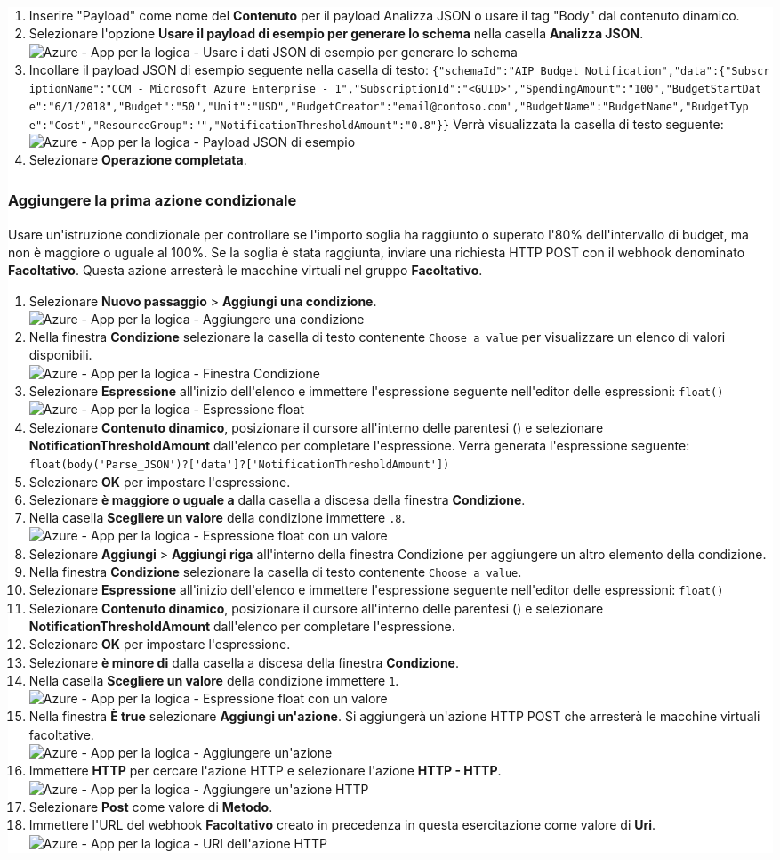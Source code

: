 1. Inserire "Payload" come nome del **Contenuto** per il payload Analizza JSON o usare il tag "Body" dal contenuto dinamico.
1. Selezionare l'opzione **Usare il payload di esempio per generare lo schema** nella casella **Analizza JSON**.  
    ![Azure - App per la logica - Usare i dati JSON di esempio per generare lo schema](./media/cost-management-budget-scenario/billing-cost-management-budget-scenario-07.png)
1. Incollare il payload JSON di esempio seguente nella casella di testo: `{"schemaId":"AIP Budget Notification","data":{"SubscriptionName":"CCM - Microsoft Azure Enterprise - 1","SubscriptionId":"<GUID>","SpendingAmount":"100","BudgetStartDate":"6/1/2018","Budget":"50","Unit":"USD","BudgetCreator":"email@contoso.com","BudgetName":"BudgetName","BudgetType":"Cost","ResourceGroup":"","NotificationThresholdAmount":"0.8"}}`
   Verrà visualizzata la casella di testo seguente:  
    ![Azure - App per la logica - Payload JSON di esempio](./media/cost-management-budget-scenario/billing-cost-management-budget-scenario-08.png)
1. Selezionare **Operazione completata**.

### <a name="add-the-first-conditional-action"></a>Aggiungere la prima azione condizionale

Usare un'istruzione condizionale per controllare se l'importo soglia ha raggiunto o superato l'80% dell'intervallo di budget, ma non è maggiore o uguale al 100%. Se la soglia è stata raggiunta, inviare una richiesta HTTP POST con il webhook denominato **Facoltativo**. Questa azione arresterà le macchine virtuali nel gruppo **Facoltativo**.

1. Selezionare **Nuovo passaggio** > **Aggiungi una condizione**.  
    ![Azure - App per la logica - Aggiungere una condizione](./media/cost-management-budget-scenario/billing-cost-management-budget-scenario-09.png)
1. Nella finestra **Condizione** selezionare la casella di testo contenente `Choose a value` per visualizzare un elenco di valori disponibili.  
    ![Azure - App per la logica - Finestra Condizione](./media/cost-management-budget-scenario/billing-cost-management-budget-scenario-10.png)
1. Selezionare **Espressione** all'inizio dell'elenco e immettere l'espressione seguente nell'editor delle espressioni: `float()`  
    ![Azure - App per la logica - Espressione float](./media/cost-management-budget-scenario/billing-cost-management-budget-scenario-11.png)
1. Selezionare **Contenuto dinamico**, posizionare il cursore all'interno delle parentesi () e selezionare **NotificationThresholdAmount** dall'elenco per completare l'espressione.
   Verrà generata l'espressione seguente:<br>
    `float(body('Parse_JSON')?['data']?['NotificationThresholdAmount'])`
1. Selezionare **OK** per impostare l'espressione.
1. Selezionare **è maggiore o uguale a** dalla casella a discesa della finestra **Condizione**.
1. Nella casella **Scegliere un valore** della condizione immettere `.8`.  
    ![Azure - App per la logica - Espressione float con un valore](./media/cost-management-budget-scenario/billing-cost-management-budget-scenario-12.png)
1. Selezionare **Aggiungi** > **Aggiungi riga** all'interno della finestra Condizione per aggiungere un altro elemento della condizione.
1. Nella finestra **Condizione** selezionare la casella di testo contenente `Choose a value`.
1. Selezionare **Espressione** all'inizio dell'elenco e immettere l'espressione seguente nell'editor delle espressioni: `float()`
1. Selezionare **Contenuto dinamico**, posizionare il cursore all'interno delle parentesi () e selezionare **NotificationThresholdAmount** dall'elenco per completare l'espressione.
1. Selezionare **OK** per impostare l'espressione.
1. Selezionare **è minore di** dalla casella a discesa della finestra **Condizione**.
1. Nella casella **Scegliere un valore** della condizione immettere `1`.  
    ![Azure - App per la logica - Espressione float con un valore](./media/cost-management-budget-scenario/billing-cost-management-budget-scenario-13.png)
1. Nella finestra **È true** selezionare **Aggiungi un'azione**. Si aggiungerà un'azione HTTP POST che arresterà le macchine virtuali facoltative.  
    ![Azure - App per la logica - Aggiungere un'azione](./media/cost-management-budget-scenario/billing-cost-management-budget-scenario-14.png)
1. Immettere **HTTP** per cercare l'azione HTTP e selezionare l'azione **HTTP - HTTP**.  
    ![Azure - App per la logica - Aggiungere un'azione HTTP](./media/cost-management-budget-scenario/billing-cost-management-budget-scenario-15.png)
1. Selezionare **Post** come valore di **Metodo**.
1. Immettere l'URL del webhook **Facoltativo** creato in precedenza in questa esercitazione come valore di **Uri**.  
    ![Azure - App per la logica - URI dell'azione HTTP](./media/cost-management-budget-scenario/billing-cost-management-budget-scenario-16.png)